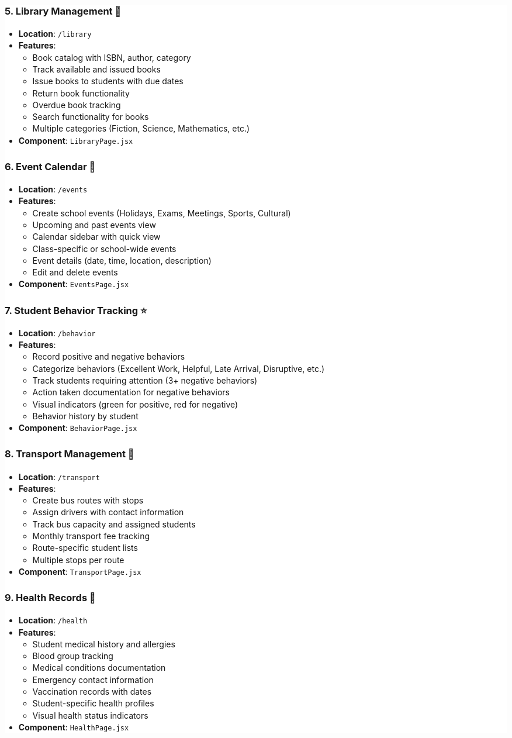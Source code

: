 ### 5. **Library Management** 📖
- **Location**: `/library`
- **Features**:
  - Book catalog with ISBN, author, category
  - Track available and issued books
  - Issue books to students with due dates
  - Return book functionality
  - Overdue book tracking
  - Search functionality for books
  - Multiple categories (Fiction, Science, Mathematics, etc.)
- **Component**: `LibraryPage.jsx`

### 6. **Event Calendar** 🎉
- **Location**: `/events`
- **Features**:
  - Create school events (Holidays, Exams, Meetings, Sports, Cultural)
  - Upcoming and past events view
  - Calendar sidebar with quick view
  - Class-specific or school-wide events
  - Event details (date, time, location, description)
  - Edit and delete events
- **Component**: `EventsPage.jsx`

### 7. **Student Behavior Tracking** ⭐
- **Location**: `/behavior`
- **Features**:
  - Record positive and negative behaviors
  - Categorize behaviors (Excellent Work, Helpful, Late Arrival, Disruptive, etc.)
  - Track students requiring attention (3+ negative behaviors)
  - Action taken documentation for negative behaviors
  - Visual indicators (green for positive, red for negative)
  - Behavior history by student
- **Component**: `BehaviorPage.jsx`

### 8. **Transport Management** 🚌
- **Location**: `/transport`
- **Features**:
  - Create bus routes with stops
  - Assign drivers with contact information
  - Track bus capacity and assigned students
  - Monthly transport fee tracking
  - Route-specific student lists
  - Multiple stops per route
- **Component**: `TransportPage.jsx`

### 9. **Health Records** 🏥
- **Location**: `/health`
- **Features**:
  - Student medical history and allergies
  - Blood group tracking
  - Medical conditions documentation
  - Emergency contact information
  - Vaccination records with dates
  - Student-specific health profiles
  - Visual health status indicators
- **Component**: `HealthPage.jsx`
